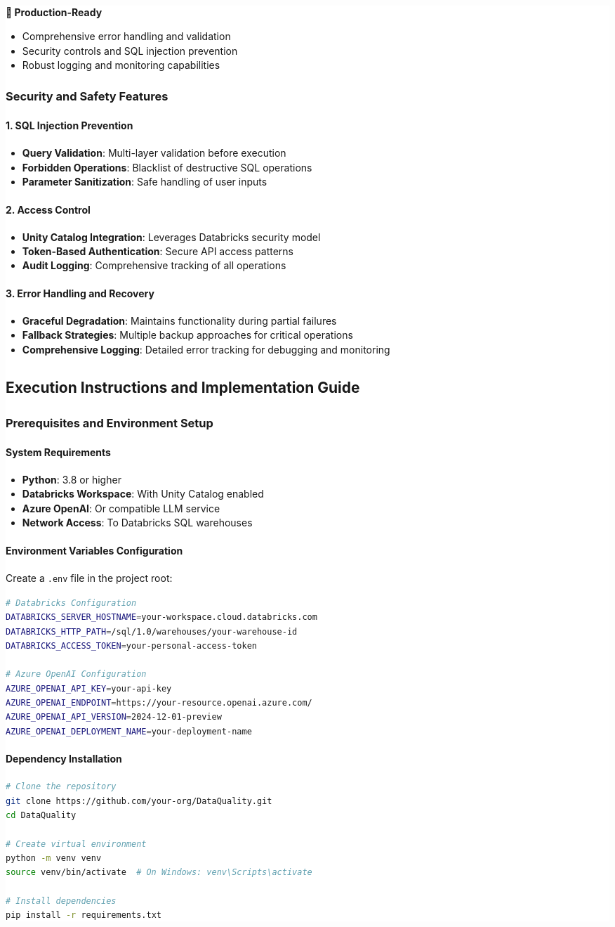 **🔧 Production-Ready**
- Comprehensive error handling and validation
- Security controls and SQL injection prevention
- Robust logging and monitoring capabilities

### Security and Safety Features

#### 1. SQL Injection Prevention
- **Query Validation**: Multi-layer validation before execution
- **Forbidden Operations**: Blacklist of destructive SQL operations
- **Parameter Sanitization**: Safe handling of user inputs

#### 2. Access Control
- **Unity Catalog Integration**: Leverages Databricks security model
- **Token-Based Authentication**: Secure API access patterns
- **Audit Logging**: Comprehensive tracking of all operations

#### 3. Error Handling and Recovery
- **Graceful Degradation**: Maintains functionality during partial failures
- **Fallback Strategies**: Multiple backup approaches for critical operations
- **Comprehensive Logging**: Detailed error tracking for debugging and monitoring

## Execution Instructions and Implementation Guide

### Prerequisites and Environment Setup

#### System Requirements
- **Python**: 3.8 or higher
- **Databricks Workspace**: With Unity Catalog enabled
- **Azure OpenAI**: Or compatible LLM service
- **Network Access**: To Databricks SQL warehouses

#### Environment Variables Configuration

Create a `.env` file in the project root:

```bash
# Databricks Configuration
DATABRICKS_SERVER_HOSTNAME=your-workspace.cloud.databricks.com
DATABRICKS_HTTP_PATH=/sql/1.0/warehouses/your-warehouse-id
DATABRICKS_ACCESS_TOKEN=your-personal-access-token

# Azure OpenAI Configuration  
AZURE_OPENAI_API_KEY=your-api-key
AZURE_OPENAI_ENDPOINT=https://your-resource.openai.azure.com/
AZURE_OPENAI_API_VERSION=2024-12-01-preview
AZURE_OPENAI_DEPLOYMENT_NAME=your-deployment-name
```

#### Dependency Installation

```bash
# Clone the repository
git clone https://github.com/your-org/DataQuality.git
cd DataQuality

# Create virtual environment
python -m venv venv
source venv/bin/activate  # On Windows: venv\Scripts\activate

# Install dependencies
pip install -r requirements.txt
```

